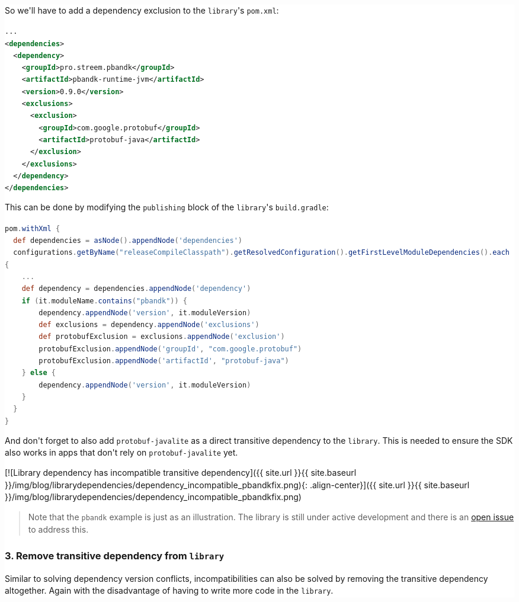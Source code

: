 So we'll have to add a dependency exclusion to the `library`'s `pom.xml`:

```xml
...
<dependencies>
  <dependency>
    <groupId>pro.streem.pbandk</groupId>
    <artifactId>pbandk-runtime-jvm</artifactId>
    <version>0.9.0</version>
    <exclusions>
      <exclusion>
        <groupId>com.google.protobuf</groupId>
        <artifactId>protobuf-java</artifactId>
      </exclusion>
    </exclusions>
  </dependency>
</dependencies>
```

This can be done by modifying the `publishing` block of the `library`'s `build.gradle`:

```groovy
pom.withXml {
  def dependencies = asNode().appendNode('dependencies')
  configurations.getByName("releaseCompileClasspath").getResolvedConfiguration().getFirstLevelModuleDependencies().each {
    ...
    def dependency = dependencies.appendNode('dependency')
    if (it.moduleName.contains("pbandk")) {
        dependency.appendNode('version', it.moduleVersion)
        def exclusions = dependency.appendNode('exclusions')
        def protobufExclusion = exclusions.appendNode('exclusion')
        protobufExclusion.appendNode('groupId', "com.google.protobuf")
        protobufExclusion.appendNode('artifactId', "protobuf-java")
    } else {
        dependency.appendNode('version', it.moduleVersion)
    }
  }
}
```

And don't forget to also add `protobuf-javalite` as a direct transitive dependency to the `library`. This is needed to ensure the SDK also works in apps that don't rely on `protobuf-javalite` yet.

[![Library dependency has incompatible transitive dependency]({{ site.url }}{{ site.baseurl }}/img/blog/librarydependencies/dependency_incompatible_pbandkfix.png){: .align-center}]({{ site.url }}{{ site.baseurl }}/img/blog/librarydependencies/dependency_incompatible_pbandkfix.png)

> Note that the `pbandk` example is just as an illustration. The library is still under active development and there is an [open issue](https://github.com/streem/pbandk/issues/91) to address this.

### 3. Remove transitive dependency from `library`
Similar to solving dependency version conflicts, incompatibilities can also be solved by removing the transitive dependency altogether. Again with the disadvantage of having to write more code in the `library`.
